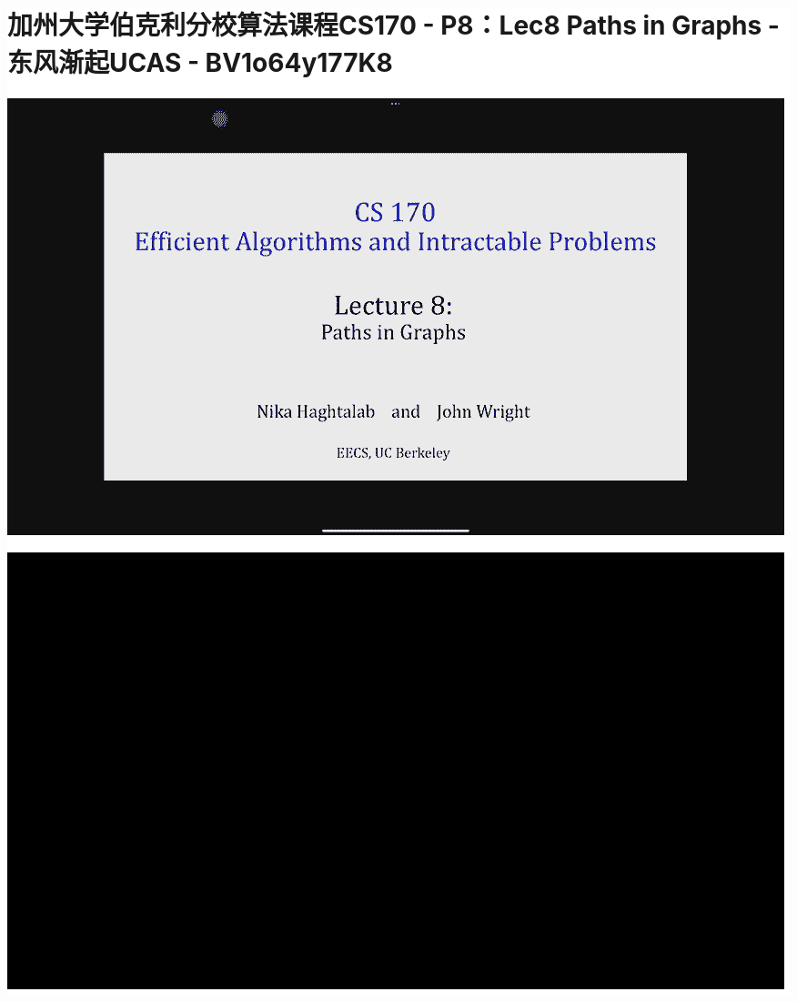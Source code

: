 # 加州大学伯克利分校算法课程CS170 - P8：Lec8 Paths in Graphs - 东风渐起UCAS - BV1o64y177K8

![](img/4ee47ca52a8f7f667338c0104745b9bb_0.png)

![](img/4ee47ca52a8f7f667338c0104745b9bb_1.png)
